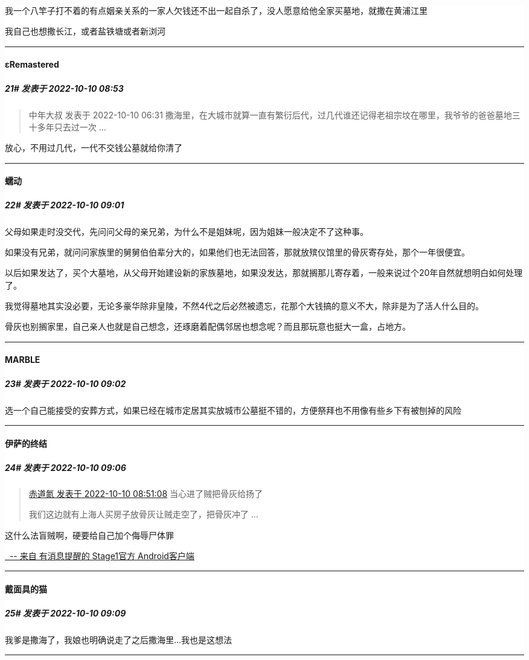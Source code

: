 我一个八竿子打不着的有点姻亲关系的一家人欠钱还不出一起自杀了，没人愿意给他全家买墓地，就撒在黄浦江里

我自己也想撒长江，或者盐铁塘或者新浏河

*****

####  εRemastered  
##### 21#       发表于 2022-10-10 08:53

<blockquote>中年大叔 发表于 2022-10-10 06:31
撒海里，在大城市就算一直有繁衍后代，过几代谁还记得老祖宗坟在哪里，我爷爷的爸爸墓地三十多年只去过一次 ...</blockquote>
放心，不用过几代，一代不交钱公墓就给你清了

*****

####  蠕动  
##### 22#       发表于 2022-10-10 09:01

父母如果走时没交代，先问问父母的亲兄弟，为什么不是姐妹呢，因为姐妹一般决定不了这种事。

如果没有兄弟，就问问家族里的舅舅伯伯辈分大的，如果他们也无法回答，那就放殡仪馆里的骨灰寄存处，那个一年很便宜。

以后如果发达了，买个大墓地，从父母开始建设新的家族墓地，如果没发达，那就搁那儿寄存着，一般来说过个20年自然就想明白如何处理了。

我觉得墓地其实没必要，无论多豪华除非皇陵，不然4代之后必然被遗忘，花那个大钱搞的意义不大，除非是为了活人什么目的。

骨灰也别搁家里，自己亲人也就是自己想念，还琢磨着配偶邻居也想念呢？而且那玩意也挺大一盒，占地方。

*****

####  MARBLE  
##### 23#       发表于 2022-10-10 09:02

选一个自己能接受的安葬方式，如果已经在城市定居其实放城市公墓挺不错的，方便祭拜也不用像有些乡下有被刨掉的风险

*****

####  伊萨的终结  
##### 24#       发表于 2022-10-10 09:06

<blockquote><a href="httphttps://bbs.saraba1st.com/2b/forum.php?mod=redirect&amp;goto=findpost&amp;pid=57838630&amp;ptid=2098890" target="_blank">赤道氮 发表于 2022-10-10 08:51:08</a>
当心进了贼把骨灰给扬了

我们这边就有上海人买房子放骨灰让贼走空了，把骨灰冲了 ...</blockquote>这什么法盲贼啊，硬要给自己加个侮辱尸体罪

[  -- 来自 有消息提醒的 Stage1官方 Android客户端](https://www.coolapk.com/apk/140634)

*****

####  戴面具的猫  
##### 25#       发表于 2022-10-10 09:09

我爹是撒海了，我娘也明确说走了之后撒海里...我也是这想法

*****
